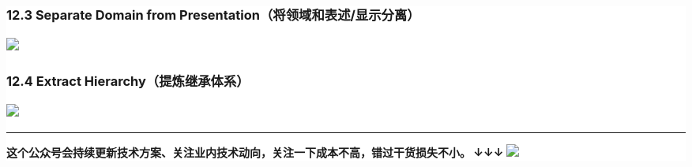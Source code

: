 ### 12.3 Separate Domain from Presentation（将领域和表述/显示分离）

![](https://tva1.sinaimg.cn/large/008i3skNgy1gsl5e8rq05j30f30ap3yr.jpg)

### 12.4 Extract Hierarchy（提炼继承体系）

![](https://tva1.sinaimg.cn/large/008i3skNgy1gsl5ezaw67j30fo0ezdg7.jpg)

------
**这个公众号会持续更新技术方案、关注业内技术动向，关注一下成本不高，错过干货损失不小。
↓↓↓**
![](https://tva1.sinaimg.cn/large/e6c9d24egy1gzzmv1p67mj21bi0hcwgh.jpg)